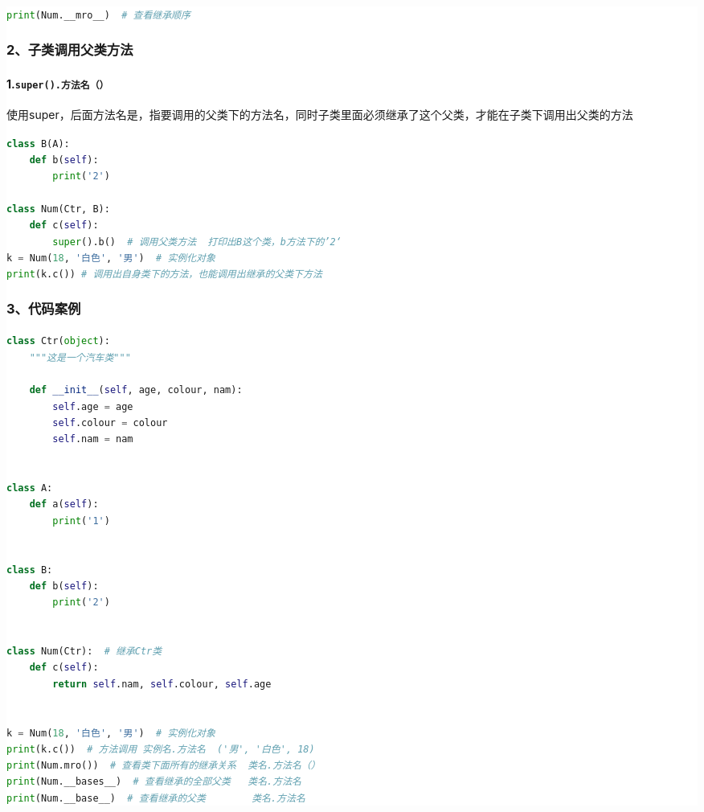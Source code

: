 ```python
print(Num.__mro__)  # 查看继承顺序
```







### 2、子类调用父类方法

#### 1.`super().方法名（）`

使用super，后面方法名是，指要调用的父类下的方法名，同时子类里面必须继承了这个父类，才能在子类下调用出父类的方法

```python
class B(A):
    def b(self):
        print('2')
        
class Num(Ctr, B):
    def c(self):
        super().b()  # 调用父类方法  打印出B这个类，b方法下的’2‘
k = Num(18, '白色', '男')  # 实例化对象
print(k.c()) # 调用出自身类下的方法，也能调用出继承的父类下方法
```

### 3、代码案例

```python
class Ctr(object):
    """这是一个汽车类"""

    def __init__(self, age, colour, nam):
        self.age = age
        self.colour = colour
        self.nam = nam


class A:
    def a(self):
        print('1')


class B:
    def b(self):
        print('2')


class Num(Ctr):  # 继承Ctr类
    def c(self):
        return self.nam, self.colour, self.age


k = Num(18, '白色', '男')  # 实例化对象
print(k.c())  # 方法调用 实例名.方法名  ('男', '白色', 18)
print(Num.mro())  # 查看类下面所有的继承关系  类名.方法名（）
print(Num.__bases__)  # 查看继承的全部父类   类名.方法名
print(Num.__base__)  # 查看继承的父类        类名.方法名

```

